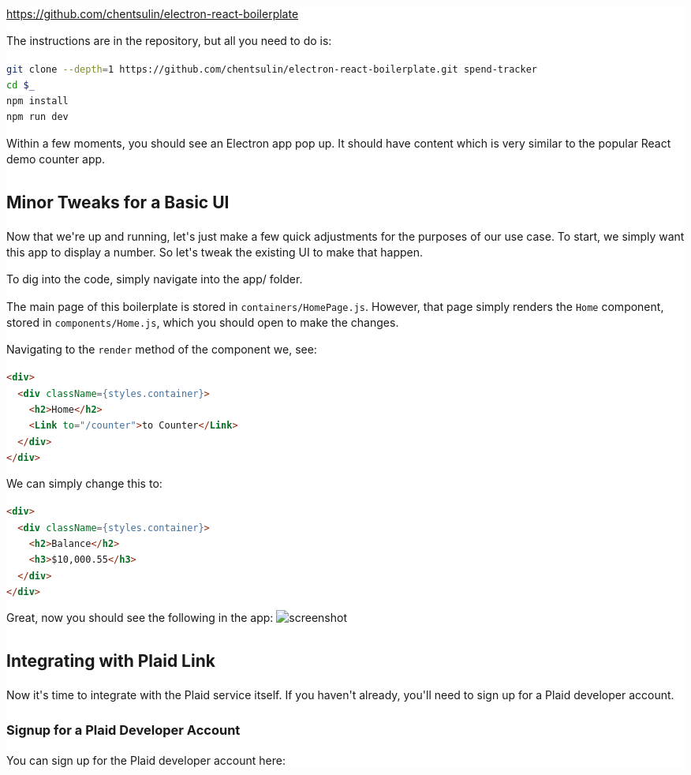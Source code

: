 https://github.com/chentsulin/electron-react-boilerplate

The instructions are in the repository, but all you need to do is:

```bash
git clone --depth=1 https://github.com/chentsulin/electron-react-boilerplate.git spend-tracker
cd $_
npm install
npm run dev
```

Within a few moments, you should see an Electron app pop up. It should have content which is very similar to the popular React demo counter app.

## Minor Tweaks for a Basic UI
Now that we're up and running, let's just make a few quick adjustments for the purposes of our use case.
To start, we simply want this app to display a number. So let's tweak the existing UI to make that happen.

To dig into the code, simply navigate into the app/ folder.

The main page of this boilerplate is stored in `containers/HomePage.js`. However, that page simply renders the `Home` component, stored in `components/Home.js`, which you should open to make the changes.

Navigating to the `render` method of the component we, see:
```html
<div>
  <div className={styles.container}>
    <h2>Home</h2>
    <Link to="/counter">to Counter</Link>
  </div>
</div>
```

We can simply change this to:
```html
<div>
  <div className={styles.container}>
    <h2>Balance</h2>
    <h3>$10,000.55</h3>
  </div>
</div>
```

Great, now you should see the following in the app:
![screenshot](/images/2017-12-05-plaid-ui-tweaks.png)

## Integrating with Plaid Link
Now it's time to integrate with the Plaid service itself. If you haven't already, you'll need to sign up for a Plaid developer account.

### Signup for a Plaid Developer Account
You can sign up for the Plaid developer account here:
